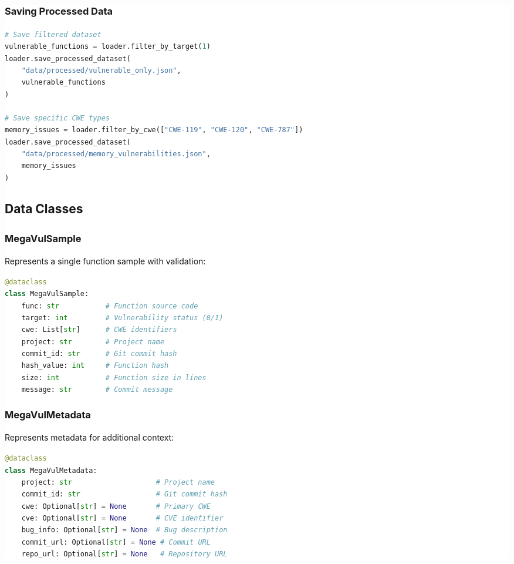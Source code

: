 ### Saving Processed Data

```python
# Save filtered dataset
vulnerable_functions = loader.filter_by_target(1)
loader.save_processed_dataset(
    "data/processed/vulnerable_only.json", 
    vulnerable_functions
)

# Save specific CWE types
memory_issues = loader.filter_by_cwe(["CWE-119", "CWE-120", "CWE-787"])
loader.save_processed_dataset(
    "data/processed/memory_vulnerabilities.json",
    memory_issues
)
```

## Data Classes

### MegaVulSample

Represents a single function sample with validation:

```python
@dataclass
class MegaVulSample:
    func: str           # Function source code
    target: int         # Vulnerability status (0/1)
    cwe: List[str]      # CWE identifiers
    project: str        # Project name
    commit_id: str      # Git commit hash
    hash_value: int     # Function hash
    size: int           # Function size in lines
    message: str        # Commit message
```

### MegaVulMetadata

Represents metadata for additional context:

```python
@dataclass
class MegaVulMetadata:
    project: str                    # Project name
    commit_id: str                  # Git commit hash
    cwe: Optional[str] = None       # Primary CWE
    cve: Optional[str] = None       # CVE identifier
    bug_info: Optional[str] = None  # Bug description
    commit_url: Optional[str] = None # Commit URL
    repo_url: Optional[str] = None   # Repository URL
```
